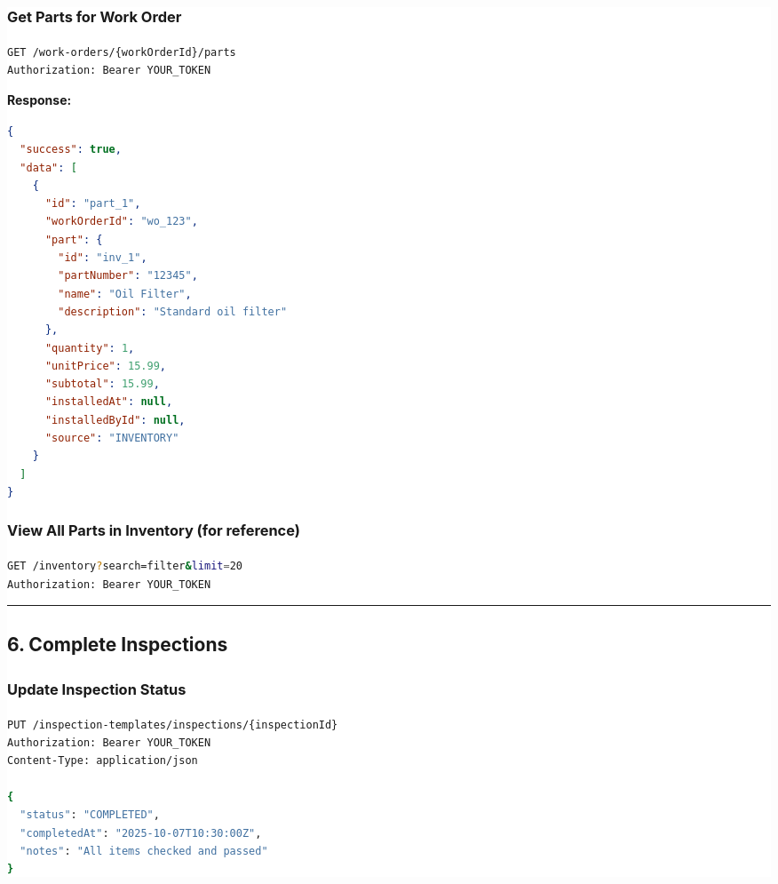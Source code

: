 ### Get Parts for Work Order
```bash
GET /work-orders/{workOrderId}/parts
Authorization: Bearer YOUR_TOKEN
```

**Response:**
```json
{
  "success": true,
  "data": [
    {
      "id": "part_1",
      "workOrderId": "wo_123",
      "part": {
        "id": "inv_1",
        "partNumber": "12345",
        "name": "Oil Filter",
        "description": "Standard oil filter"
      },
      "quantity": 1,
      "unitPrice": 15.99,
      "subtotal": 15.99,
      "installedAt": null,
      "installedById": null,
      "source": "INVENTORY"
    }
  ]
}
```

### View All Parts in Inventory (for reference)
```bash
GET /inventory?search=filter&limit=20
Authorization: Bearer YOUR_TOKEN
```

---

## 6. Complete Inspections

### Update Inspection Status
```bash
PUT /inspection-templates/inspections/{inspectionId}
Authorization: Bearer YOUR_TOKEN
Content-Type: application/json

{
  "status": "COMPLETED",
  "completedAt": "2025-10-07T10:30:00Z",
  "notes": "All items checked and passed"
}
```
